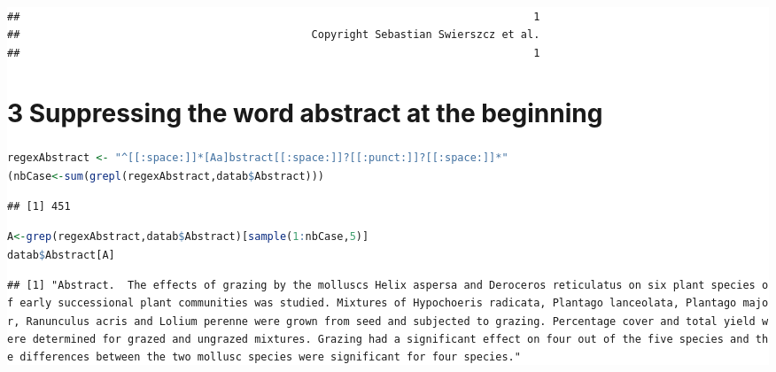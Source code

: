     ##                                                                                 1 
    ##                                              Copyright Sebastian Swierszcz et al. 
    ##                                                                                 1

# 3 Suppressing the word abstract at the beginning

``` r
regexAbstract <- "^[[:space:]]*[Aa]bstract[[:space:]]?[[:punct:]]?[[:space:]]*"
(nbCase<-sum(grepl(regexAbstract,datab$Abstract)))
```

    ## [1] 451

``` r
A<-grep(regexAbstract,datab$Abstract)[sample(1:nbCase,5)]
datab$Abstract[A]
```

    ## [1] "Abstract.  The effects of grazing by the molluscs Helix aspersa and Deroceros reticulatus on six plant species of early successional plant communities was studied. Mixtures of Hypochoeris radicata, Plantago lanceolata, Plantago major, Ranunculus acris and Lolium perenne were grown from seed and subjected to grazing. Percentage cover and total yield were determined for grazed and ungrazed mixtures. Grazing had a significant effect on four out of the five species and the differences between the two mollusc species were significant for four species."                                                                                                                                                                                                                                                                                                                                                                                                                                                                                                                                                                                                                                                                                                                                                                                                                                                                                                                                                                                                                                                                                                                                                                                                                                                                                                                                                                                                                                                                                                                                                                                                                                                                                                                                                                                                                                                                                                                                                   